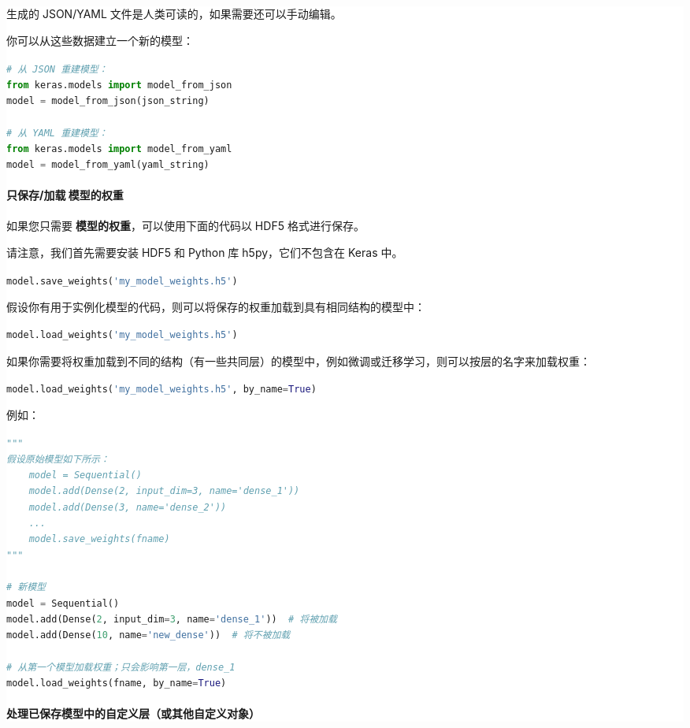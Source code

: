 生成的 JSON/YAML 文件是人类可读的，如果需要还可以手动编辑。

你可以从这些数据建立一个新的模型：

```python
# 从 JSON 重建模型：
from keras.models import model_from_json
model = model_from_json(json_string)

# 从 YAML 重建模型：
from keras.models import model_from_yaml
model = model_from_yaml(yaml_string)
```

#### 只保存/加载 模型的权重

如果您只需要 **模型的权重**，可以使用下面的代码以 HDF5 格式进行保存。

请注意，我们首先需要安装 HDF5 和 Python 库 h5py，它们不包含在 Keras 中。

```python
model.save_weights('my_model_weights.h5')
```

假设你有用于实例化模型的代码，则可以将保存的权重加载到具有相同结构的模型中：

```python
model.load_weights('my_model_weights.h5')
```

如果你需要将权重加载到不同的结构（有一些共同层）的模型中，例如微调或迁移学习，则可以按层的名字来加载权重：


```python
model.load_weights('my_model_weights.h5', by_name=True)
```

例如：

```python
"""
假设原始模型如下所示：
    model = Sequential()
    model.add(Dense(2, input_dim=3, name='dense_1'))
    model.add(Dense(3, name='dense_2'))
    ...
    model.save_weights(fname)
"""

# 新模型
model = Sequential()
model.add(Dense(2, input_dim=3, name='dense_1'))  # 将被加载
model.add(Dense(10, name='new_dense'))  # 将不被加载

# 从第一个模型加载权重；只会影响第一层，dense_1
model.load_weights(fname, by_name=True)
```

#### 处理已保存模型中的自定义层（或其他自定义对象）
